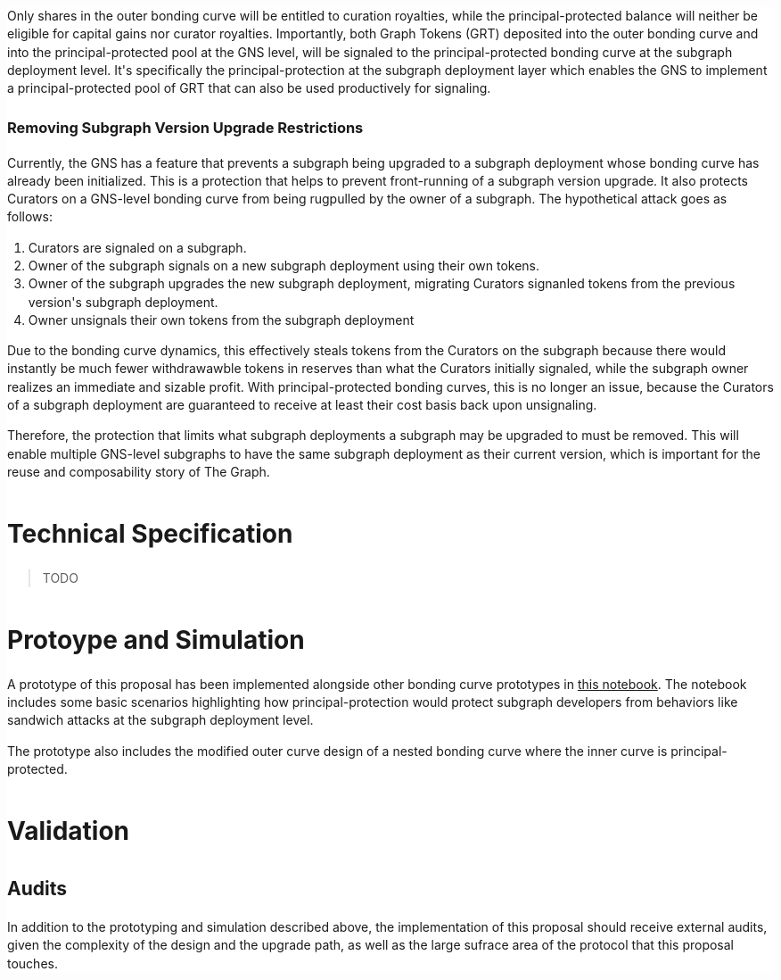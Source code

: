 Only shares in the outer bonding curve will be entitled to curation royalties, while the principal-protected balance will neither be eligible for capital gains nor curator royalties. Importantly, both Graph Tokens (GRT) deposited into the outer bonding curve and into the principal-protected pool at the GNS level, will be signaled to the principal-protected bonding curve at the subgraph deployment level. It's specifically the principal-protection at the subgraph deployment layer which enables the GNS to implement a principal-protected pool of GRT that can also be used productively for signaling.

### Removing Subgraph Version Upgrade Restrictions
Currently, the GNS has a feature that prevents a subgraph being upgraded to a subgraph deployment whose bonding curve has already been initialized. This is a protection that helps to prevent front-running of a subgraph version upgrade. It also protects Curators on a GNS-level bonding curve from being rugpulled by the owner of a subgraph. The hypothetical attack goes as follows:

1. Curators are signaled on a subgraph.
2. Owner of the subgraph signals on a new subgraph deployment using their own tokens.
3. Owner of the subgraph upgrades the new subgraph deployment, migrating Curators signanled tokens from the previous version's subgraph deployment.
4. Owner unsignals their own tokens from the subgraph deployment

Due to the bonding curve dynamics, this effectively steals tokens from the Curators on the subgraph because there would instantly be much fewer withdrawawble tokens in reserves than what the Curators initially signaled, while the subgraph owner realizes an immediate and sizable profit. With principal-protected bonding curves, this is no longer an issue, because the Curators of a subgraph deployment are guaranteed to receive at least their cost basis back upon unsignaling.

Therefore, the protection that limits what subgraph deployments a subgraph may be upgraded to must be removed. This will enable multiple GNS-level subgraphs to have the same subgraph deployment as their current version, which is important for the reuse and composability story of The Graph.

# Technical Specification
> TODO

# Protoype and Simulation
A prototype of this proposal has been implemented alongside other bonding curve prototypes in [this notebook](https://observablehq.com/d/ee23aa407cb16c01). The notebook includes some basic scenarios highlighting how principal-protection would protect subgraph developers from behaviors like sandwich attacks at the subgraph deployment level.

The prototype also includes the modified outer curve design of a nested bonding curve where the inner curve is principal-protected.

# Validation
## Audits
In addition to the prototyping and simulation described above, the implementation of this proposal should receive external audits, given the complexity of the design and the upgrade path, as well as the large sufrace area of the protocol that this proposal touches.
